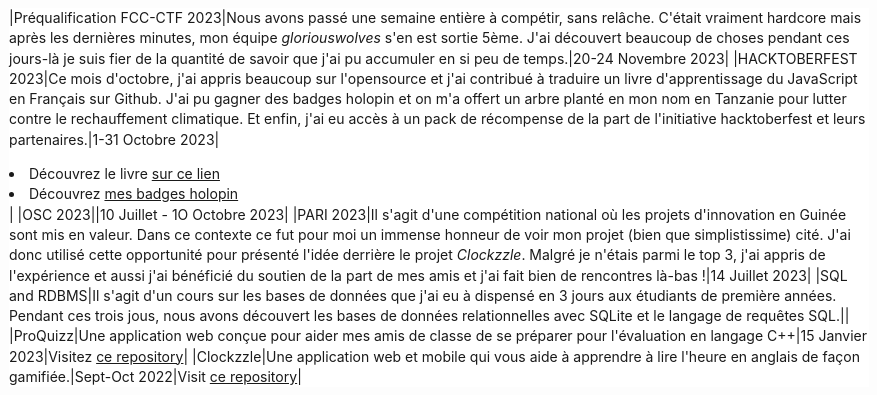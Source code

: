 |Préqualification FCC-CTF 2023|Nous avons passé une semaine entière à compétir, sans relâche. C'était vraiment hardcore mais après les dernières minutes, mon équipe *gloriouswolves* s'en est sortie 5ème. J'ai découvert beaucoup de choses pendant ces jours-là je suis fier de la quantité de savoir que j'ai pu accumuler en si peu de temps.|20-24 Novembre 2023|
|HACKTOBERFEST 2023|Ce mois d'octobre, j'ai appris beaucoup sur l'opensource et j'ai contribué à traduire un livre d'apprentissage du JavaScript en Français sur Github. J'ai pu gagner des badges holopin et on m'a offert un arbre planté en mon nom en Tanzanie pour lutter contre le rechauffement climatique. Et enfin, j'ai eu accès à un pack de récompense de la part de l'initiative hacktoberfest et leurs partenaires.|1-31 Octobre 2023|<li>Découvrez le livre [sur ce lien](https://github.com/sumn2u/learn-javascript)</li><li>Découvrez [mes badges holopin](https://holopin.io/@moustaphaotf#badges)</li>|
|OSC 2023||10 Juillet - 1O Octobre 2023|
|PARI 2023|Il s'agit d'une compétition national où les projets d'innovation en Guinée sont mis en valeur. Dans ce contexte ce fut pour moi un immense honneur de voir mon projet (bien que simplistissime) cité. J'ai donc utilisé cette opportunité pour présenté l'idée derrière le projet *Clockzzle*. Malgré je n'étais parmi le top 3, j'ai appris de l'expérience et aussi j'ai bénéficié du soutien de la part de mes amis et j'ai fait bien de rencontres là-bas !|14 Juillet 2023|
|SQL and RDBMS|Il s'agit d'un cours sur les bases de données que j'ai eu à dispensé en 3 jours aux étudiants de première années. Pendant ces trois jous, nous avons découvert les bases de données relationnelles avec SQLite et le langage de requêtes SQL.||
|ProQuizz|Une application web conçue pour aider mes amis de classe de se préparer pour l'évaluation en langage C++|15 Janvier 2023|Visitez [ce repository](https://github.com/moustaphaotf/proquizz)|
|Clockzzle|Une application web et mobile qui vous aide à apprendre à lire l'heure en anglais de façon gamifiée.|Sept-Oct 2022|Visit [ce repository](https://github.com/moustaphaotf/clockzzle)|

</center>